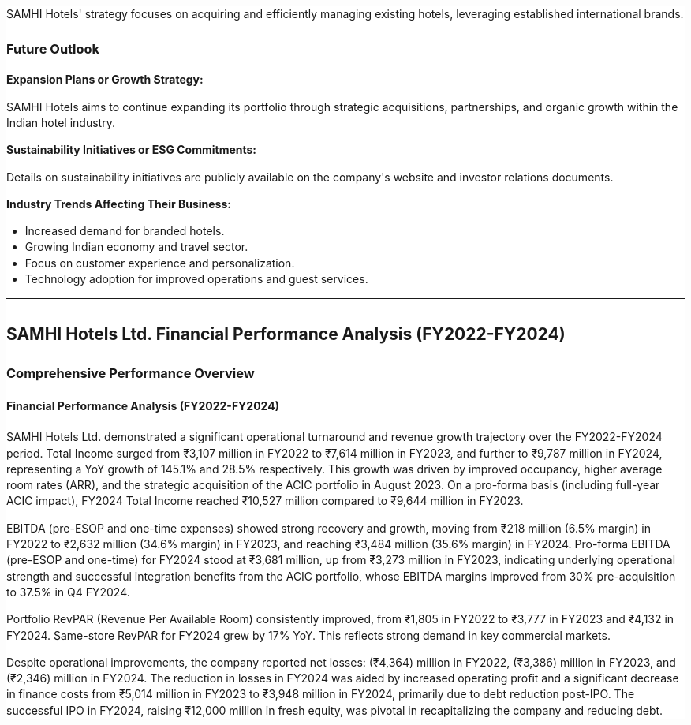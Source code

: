 SAMHI Hotels' strategy focuses on acquiring and efficiently managing existing hotels, leveraging established international brands.

### Future Outlook

**Expansion Plans or Growth Strategy:**

SAMHI Hotels aims to continue expanding its portfolio through strategic acquisitions, partnerships, and organic growth within the Indian hotel industry.

**Sustainability Initiatives or ESG Commitments:**

Details on sustainability initiatives are publicly available on the company's website and investor relations documents.

**Industry Trends Affecting Their Business:**

*   Increased demand for branded hotels.
*   Growing Indian economy and travel sector.
*   Focus on customer experience and personalization.
*   Technology adoption for improved operations and guest services.

---
## SAMHI Hotels Ltd. Financial Performance Analysis (FY2022-FY2024)

### Comprehensive Performance Overview

#### Financial Performance Analysis (FY2022-FY2024)

SAMHI Hotels Ltd. demonstrated a significant operational turnaround and revenue growth trajectory over the FY2022-FY2024 period. Total Income surged from ₹3,107 million in FY2022 to ₹7,614 million in FY2023, and further to ₹9,787 million in FY2024, representing a YoY growth of 145.1% and 28.5% respectively. This growth was driven by improved occupancy, higher average room rates (ARR), and the strategic acquisition of the ACIC portfolio in August 2023. On a pro-forma basis (including full-year ACIC impact), FY2024 Total Income reached ₹10,527 million compared to ₹9,644 million in FY2023.

EBITDA (pre-ESOP and one-time expenses) showed strong recovery and growth, moving from ₹218 million (6.5% margin) in FY2022 to ₹2,632 million (34.6% margin) in FY2023, and reaching ₹3,484 million (35.6% margin) in FY2024. Pro-forma EBITDA (pre-ESOP and one-time) for FY2024 stood at ₹3,681 million, up from ₹3,273 million in FY2023, indicating underlying operational strength and successful integration benefits from the ACIC portfolio, whose EBITDA margins improved from 30% pre-acquisition to 37.5% in Q4 FY2024.

Portfolio RevPAR (Revenue Per Available Room) consistently improved, from ₹1,805 in FY2022 to ₹3,777 in FY2023 and ₹4,132 in FY2024. Same-store RevPAR for FY2024 grew by 17% YoY. This reflects strong demand in key commercial markets.

Despite operational improvements, the company reported net losses: (₹4,364) million in FY2022, (₹3,386) million in FY2023, and (₹2,346) million in FY2024. The reduction in losses in FY2024 was aided by increased operating profit and a significant decrease in finance costs from ₹5,014 million in FY2023 to ₹3,948 million in FY2024, primarily due to debt reduction post-IPO. The successful IPO in FY2024, raising ₹12,000 million in fresh equity, was pivotal in recapitalizing the company and reducing debt.
